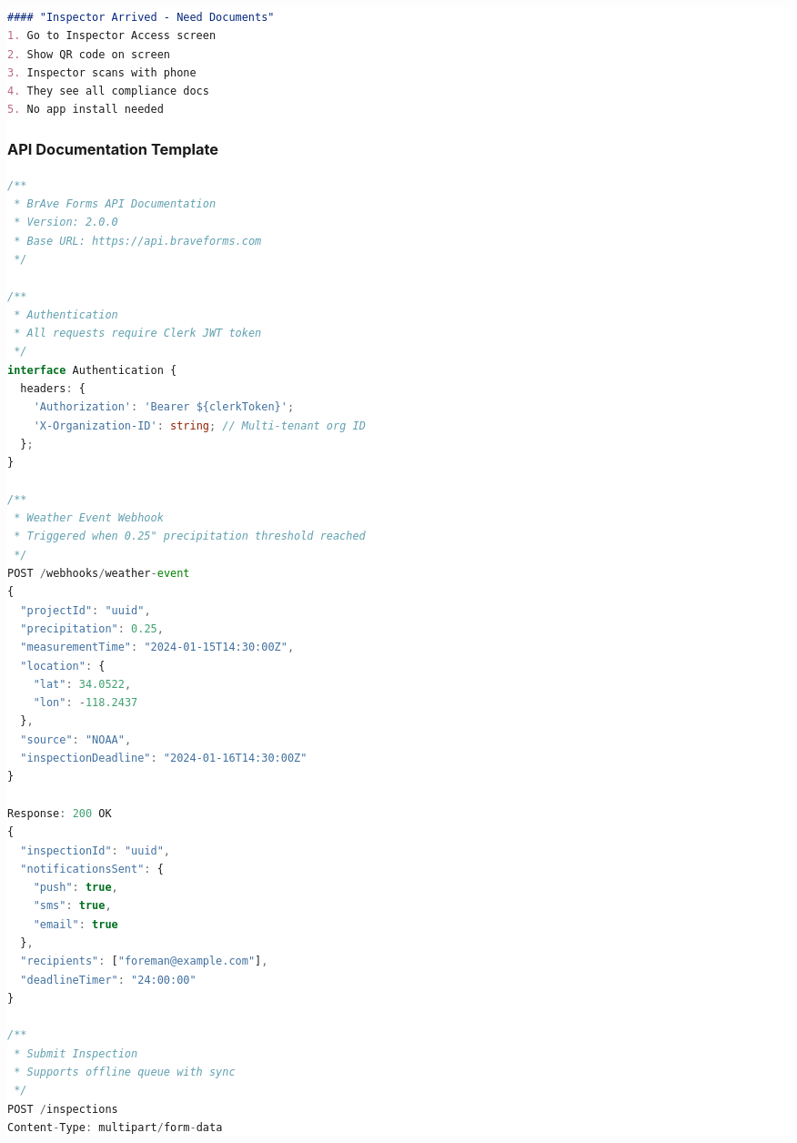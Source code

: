 ```markdown
#### "Inspector Arrived - Need Documents"
1. Go to Inspector Access screen
2. Show QR code on screen
3. Inspector scans with phone
4. They see all compliance docs
5. No app install needed
```

### API Documentation Template

```typescript
/**
 * BrAve Forms API Documentation
 * Version: 2.0.0
 * Base URL: https://api.braveforms.com
 */

/**
 * Authentication
 * All requests require Clerk JWT token
 */
interface Authentication {
  headers: {
    'Authorization': 'Bearer ${clerkToken}';
    'X-Organization-ID': string; // Multi-tenant org ID
  };
}

/**
 * Weather Event Webhook
 * Triggered when 0.25" precipitation threshold reached
 */
POST /webhooks/weather-event
{
  "projectId": "uuid",
  "precipitation": 0.25,
  "measurementTime": "2024-01-15T14:30:00Z",
  "location": {
    "lat": 34.0522,
    "lon": -118.2437
  },
  "source": "NOAA",
  "inspectionDeadline": "2024-01-16T14:30:00Z"
}

Response: 200 OK
{
  "inspectionId": "uuid",
  "notificationsSent": {
    "push": true,
    "sms": true,
    "email": true
  },
  "recipients": ["foreman@example.com"],
  "deadlineTimer": "24:00:00"
}

/**
 * Submit Inspection
 * Supports offline queue with sync
 */
POST /inspections
Content-Type: multipart/form-data
```